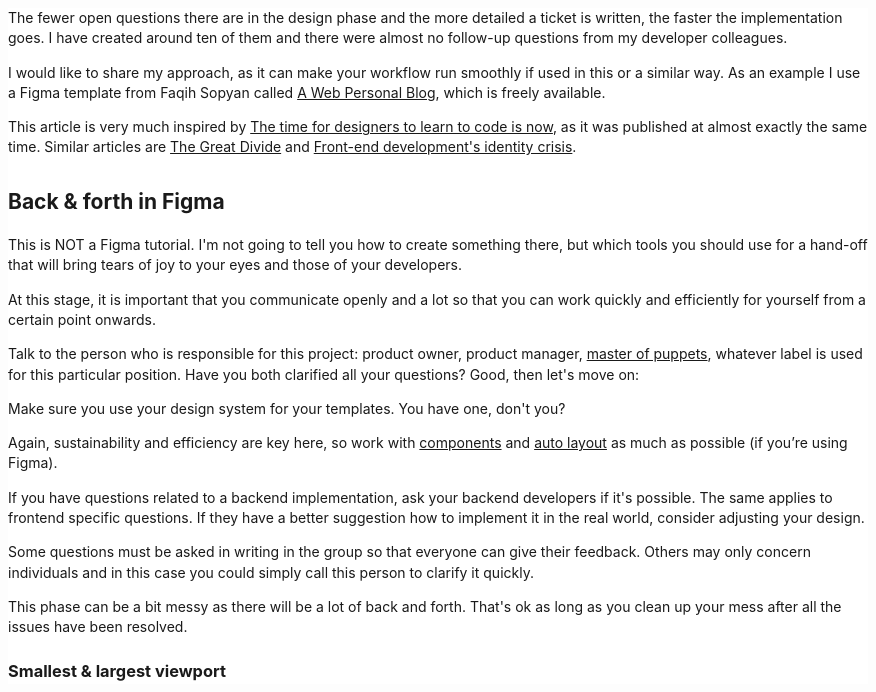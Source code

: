 The fewer open questions there are in the design phase and the more detailed a ticket is written, the faster the implementation goes. I have created around ten of them and there were almost no follow-up questions from my developer colleagues.

I would like to share my approach, as it can make your workflow run smoothly if used in this or a similar way. As an example I use a Figma template from Faqih Sopyan called [A Web Personal Blog](https://www.figma.com/community/file/1235152009438565697/the-blog-a-web-personal-blog), which is freely available.

This article is very much inspired by [The time for designers to learn to code is now](https://piccalil.li/blog/the-time-for-designers-to-learn-to-code-is-now), as it was published at almost exactly the same time. Similar articles are [The Great Divide](https://css-tricks.com/the-great-divide/) and [Front-end development's identity crisis](https://www.ellyloel.com/blog/front-end-development-s-identity-crisis/).

## Back & forth in Figma

This is NOT a Figma tutorial. I'm not going to tell you how to create something there, but which tools you should use for a hand-off that will bring tears of joy to your eyes and those of your developers.

At this stage, it is important that you communicate openly and a lot so that you can work quickly and efficiently for yourself from a certain point onwards.

Talk to the person who is responsible for this project: product owner, product manager, [master of puppets](https://tidal.com/browse/album/80813905?u), whatever label is used for this particular position. Have you both clarified all your questions? Good, then let's move on:

Make sure you use your design system for your templates. You have one, don't you?

Again, sustainability and efficiency are key here, so work with [components](https://help.figma.com/hc/en-us/articles/360038662654-Guide-to-components-in-Figma) and [auto layout](https://help.figma.com/hc/en-us/articles/5731482952599-Add-auto-layout-to-a-design) as much as possible (if you’re using Figma).

If you have questions related to a backend implementation, ask your backend developers if it's possible. The same applies to frontend specific questions. If they have a better suggestion how to implement it in the real world, consider adjusting your design.

Some questions must be asked in writing in the group so that everyone can give their feedback. Others may only concern individuals and in this case you could simply call this person to clarify it quickly.

This phase can be a bit messy as there will be a lot of back and forth. That's ok as long as you clean up your mess after all the issues have been resolved.

### Smallest & largest viewport
